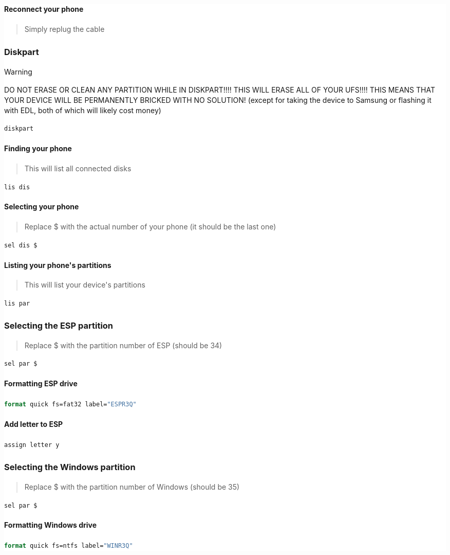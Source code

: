 #### Reconnect your phone
> Simply replug the cable

### Diskpart
> [!WARNING]
> DO NOT ERASE OR CLEAN ANY PARTITION WHILE IN DISKPART!!!! THIS WILL ERASE ALL OF YOUR UFS!!!! THIS MEANS THAT YOUR DEVICE WILL BE PERMANENTLY BRICKED WITH NO SOLUTION! (except for taking the device to Samsung or flashing it with EDL, both of which will likely cost money)
```cmd
diskpart
```

#### Finding your phone
> This will list all connected disks
```cmd
lis dis
```

#### Selecting your phone
> Replace $ with the actual number of your phone (it should be the last one)
```cmd
sel dis $
```

#### Listing your phone's partitions
> This will list your device's partitions
```cmd
lis par
```

### Selecting the ESP partition
> Replace $ with the partition number of ESP (should be 34)
```cmd
sel par $
```

#### Formatting ESP drive
```cmd
format quick fs=fat32 label="ESPR3Q"
```

#### Add letter to ESP
```cmd
assign letter y
```

### Selecting the Windows partition
> Replace $ with the partition number of Windows (should be 35)
```cmd
sel par $
```

#### Formatting Windows drive
```cmd
format quick fs=ntfs label="WINR3Q"
```
